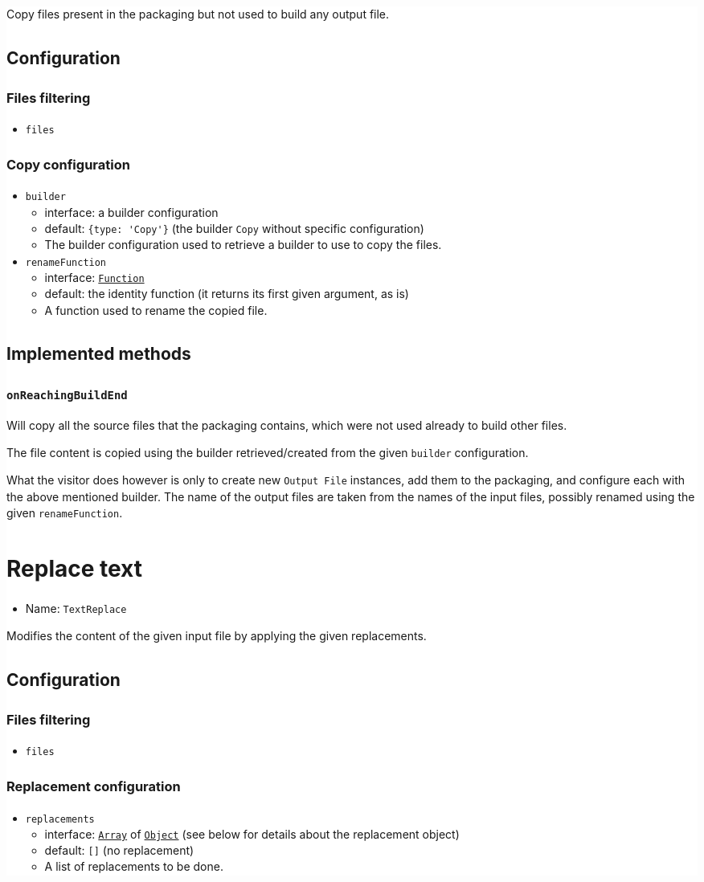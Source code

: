 Copy files present in the packaging but not used to build any output file.

## Configuration

### Files filtering

* `files`

### Copy configuration

* `builder`
	* interface: a builder configuration
	* default: `{type: 'Copy'}` (the builder `Copy` without specific configuration)
	* The builder configuration used to retrieve a builder to use to copy the files.
* `renameFunction`
	* interface: [`Function`](http://devdocs.io/javascript/global_objects/function)
	* default: the identity function (it returns its first given argument, as is)
	* A function used to rename the copied file.

## Implemented methods

### `onReachingBuildEnd`

Will copy all the source files that the packaging contains, which were not used already to build other files.

The file content is copied using the builder retrieved/created from the given `builder` configuration.

What the visitor does however is only to create new `Output File` instances, add them to the packaging, and configure each with the above mentioned builder. The name of the output files are taken from the names of the input files, possibly renamed using the given `renameFunction`.





# Replace text

* Name: `TextReplace`

Modifies the content of the given input file by applying the given replacements.

## Configuration

### Files filtering

* `files`

### Replacement configuration

* `replacements`
	* interface: [`Array`](http://devdocs.io/javascript/global_objects/array) of [`Object`](http://devdocs.io/javascript/global_objects/object) (see below for details about the replacement object)
	* default: `[]` (no replacement)
	* A list of replacements to be done.
